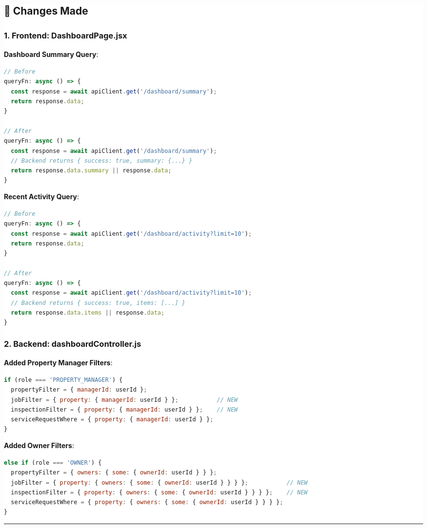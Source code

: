 
## 🔧 Changes Made

### 1. Frontend: DashboardPage.jsx

**Dashboard Summary Query**:
```javascript
// Before
queryFn: async () => {
  const response = await apiClient.get('/dashboard/summary');
  return response.data;
}

// After
queryFn: async () => {
  const response = await apiClient.get('/dashboard/summary');
  // Backend returns { success: true, summary: {...} }
  return response.data.summary || response.data;
}
```

**Recent Activity Query**:
```javascript
// Before
queryFn: async () => {
  const response = await apiClient.get('/dashboard/activity?limit=10');
  return response.data;
}

// After
queryFn: async () => {
  const response = await apiClient.get('/dashboard/activity?limit=10');
  // Backend returns { success: true, items: [...] }
  return response.data.items || response.data;
}
```

### 2. Backend: dashboardController.js

**Added Property Manager Filters**:
```javascript
if (role === 'PROPERTY_MANAGER') {
  propertyFilter = { managerId: userId };
  jobFilter = { property: { managerId: userId } };           // NEW
  inspectionFilter = { property: { managerId: userId } };    // NEW
  serviceRequestWhere = { property: { managerId: userId } };
}
```

**Added Owner Filters**:
```javascript
else if (role === 'OWNER') {
  propertyFilter = { owners: { some: { ownerId: userId } } };
  jobFilter = { property: { owners: { some: { ownerId: userId } } } };           // NEW
  inspectionFilter = { property: { owners: { some: { ownerId: userId } } } };    // NEW
  serviceRequestWhere = { property: { owners: { some: { ownerId: userId } } } };
}
```

---